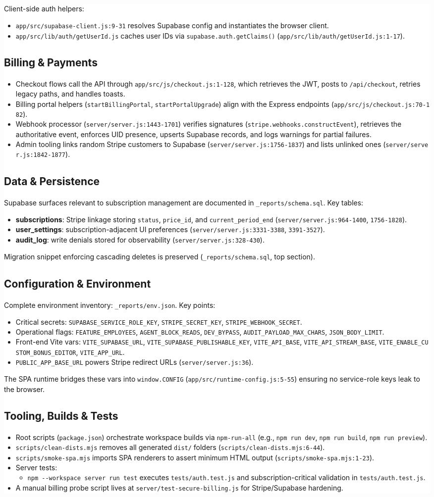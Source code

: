 Client-side auth helpers:

- `app/src/supabase-client.js:9-31` resolves Supabase config and instantiates the browser client.
- `app/src/lib/auth/getUserId.js` caches user IDs via `supabase.auth.getClaims()` (`app/src/lib/auth/getUserId.js:1-17`).

## Billing & Payments

- Checkout flows call the API through `app/src/js/checkout.js:1-128`, which retrieves the JWT, posts to `/api/checkout`, retries legacy paths, and handles toasts.
- Billing portal helpers (`startBillingPortal`, `startPortalUpgrade`) align with the Express endpoints (`app/src/js/checkout.js:70-182`).
- Webhook processor (`server/server.js:1443-1701`) verifies signatures (`stripe.webhooks.constructEvent`), retrieves the authoritative event, enforces UID presence, upserts Supabase records, and logs warnings for partial failures.
- Admin tooling links random Stripe customers to Supabase (`server/server.js:1756-1837`) and lists unlinked ones (`server/server.js:1842-1877`).

## Data & Persistence

Supabase surfaces relevant to subscription management are documented in `_reports/schema.sql`. Key tables:

- **subscriptions**: Stripe linkage storing `status`, `price_id`, and `current_period_end` (`server/server.js:964-1400`, `1756-1828`).
- **user_settings**: subscription-adjacent UI preferences (`server/server.js:3331-3388`, `3391-3527`).
- **audit_log**: write denials stored for observability (`server/server.js:328-430`).

Migration snippet enforcing cascading deletes is preserved (`_reports/schema.sql`, top section).

## Configuration & Environment

Complete environment inventory: `_reports/env.json`. Key points:

- Critical secrets: `SUPABASE_SERVICE_ROLE_KEY`, `STRIPE_SECRET_KEY`, `STRIPE_WEBHOOK_SECRET`.
- Operational flags: `FEATURE_EMPLOYEES`, `AGENT_BLOCK_READS`, `DEV_BYPASS`, `AUDIT_PAYLOAD_MAX_CHARS`, `JSON_BODY_LIMIT`.
- Front-end Vite vars: `VITE_SUPABASE_URL`, `VITE_SUPABASE_PUBLISHABLE_KEY`, `VITE_API_BASE`, `VITE_API_STREAM_BASE`, `VITE_ENABLE_CUSTOM_BONUS_EDITOR`, `VITE_APP_URL`.
- `PUBLIC_APP_BASE_URL` powers Stripe redirect URLs (`server/server.js:36`).

The SPA runtime bridges these vars into `window.CONFIG` (`app/src/runtime-config.js:5-55`) ensuring no service-role keys leak to the browser.

## Tooling, Builds & Tests

- Root scripts (`package.json`) orchestrate workspace builds via `npm-run-all` (e.g., `npm run dev`, `npm run build`, `npm run preview`).
- `scripts/clean-dists.mjs` removes all generated `dist/` folders (`scripts/clean-dists.mjs:6-44`).
- `scripts/smoke-spa.mjs` imports SPA renderers to assert minimum HTML output (`scripts/smoke-spa.mjs:1-23`).
- Server tests:
  - `npm --workspace server run test` executes `tests/auth.test.js` and subscription-critical validation in `tests/auth.test.js`.
- A manual billing probe script lives at `server/test-secure-billing.js` for Stripe/Supabase hardening.
